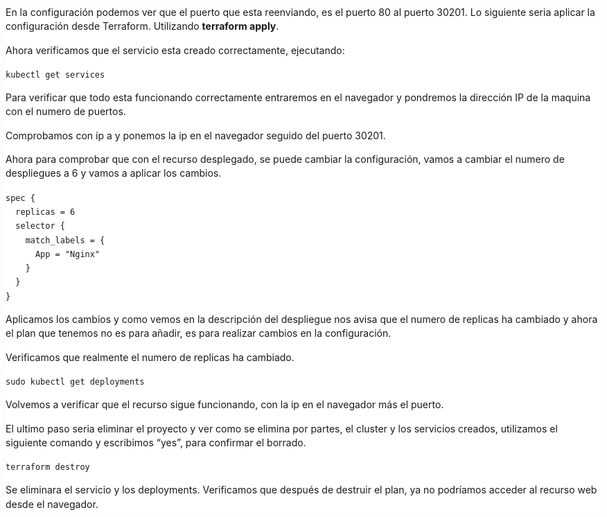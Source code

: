 En la configuración podemos ver que el puerto que esta reenviando, es el puerto 80 al puerto 30201. Lo siguiente seria aplicar la configuración desde Terraform. Utilizando **terraform apply**.

Ahora verificamos que el servicio esta creado correctamente, ejecutando:

``` 
kubectl get services
```

Para verificar que todo esta funcionando correctamente entraremos en el navegador y pondremos la dirección IP de la maquina con el numero de puertos.

Comprobamos con ip a y ponemos la ip en el navegador seguido del puerto 30201.

Ahora para comprobar que con el recurso desplegado, se puede cambiar la configuración, vamos a cambiar el numero de despliegues a 6 y vamos a aplicar los cambios.

``` 
spec {
  replicas = 6
  selector {
    match_labels = {
      App = "Nginx"
    }
  }
}
``` 

Aplicamos los cambios y como vemos en la descripción del despliegue nos avisa que el numero de replicas ha cambiado y ahora el plan que tenemos no es para añadir, es para realizar cambios en la configuración.

Verificamos que realmente el numero de replicas ha cambiado.

``` 
sudo kubectl get deployments
```

Volvemos a verificar que el recurso sigue funcionando, con la ip en el navegador más el puerto.

El ultimo paso seria eliminar el proyecto y ver como se elimina por partes, el cluster y los servicios creados, utilizamos el siguiente comando y escribimos “yes”, para confirmar el borrado.

``` 
terraform destroy
``` 

Se eliminara el servicio y los deployments. Verificamos que después de destruir el plan, ya no podríamos acceder al recurso web desde el navegador.




